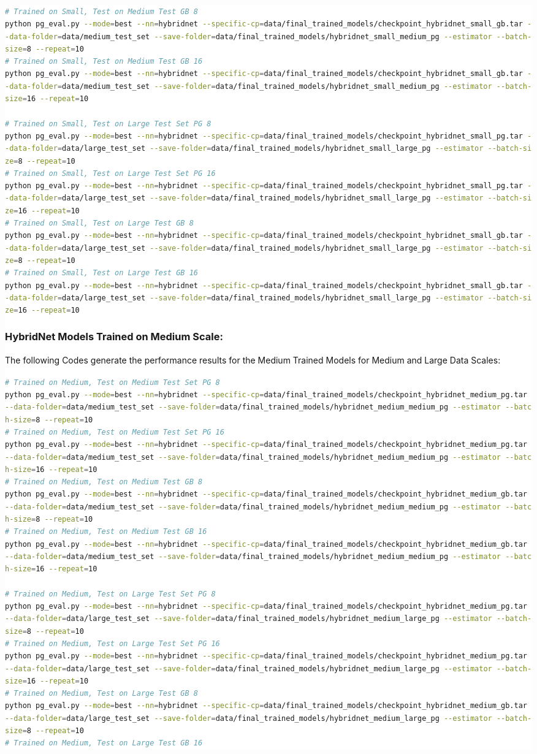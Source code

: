 ```bash
# Trained on Small, Test on Medium Test GB 8
python pg_eval.py --mode=best --nn=hybridnet --specific-cp=data/final_trained_models/checkpoint_hybridnet_small_gb.tar --data-folder=data/medium_test_set --save-folder=data/final_trained_models/hybridnet_small_medium_pg --estimator --batch-size=8 --repeat=10
# Trained on Small, Test on Medium Test GB 16
python pg_eval.py --mode=best --nn=hybridnet --specific-cp=data/final_trained_models/checkpoint_hybridnet_small_gb.tar --data-folder=data/medium_test_set --save-folder=data/final_trained_models/hybridnet_small_medium_pg --estimator --batch-size=16 --repeat=10

# Trained on Small, Test on Large Test Set PG 8
python pg_eval.py --mode=best --nn=hybridnet --specific-cp=data/final_trained_models/checkpoint_hybridnet_small_pg.tar --data-folder=data/large_test_set --save-folder=data/final_trained_models/hybridnet_small_large_pg --estimator --batch-size=8 --repeat=10
# Trained on Small, Test on Large Test Set PG 16
python pg_eval.py --mode=best --nn=hybridnet --specific-cp=data/final_trained_models/checkpoint_hybridnet_small_pg.tar --data-folder=data/large_test_set --save-folder=data/final_trained_models/hybridnet_small_large_pg --estimator --batch-size=16 --repeat=10
# Trained on Small, Test on Large Test GB 8
python pg_eval.py --mode=best --nn=hybridnet --specific-cp=data/final_trained_models/checkpoint_hybridnet_small_gb.tar --data-folder=data/large_test_set --save-folder=data/final_trained_models/hybridnet_small_large_pg --estimator --batch-size=8 --repeat=10
# Trained on Small, Test on Large Test GB 16
python pg_eval.py --mode=best --nn=hybridnet --specific-cp=data/final_trained_models/checkpoint_hybridnet_small_gb.tar --data-folder=data/large_test_set --save-folder=data/final_trained_models/hybridnet_small_large_pg --estimator --batch-size=16 --repeat=10
```

### HybridNet Models Trained on Medium Scale:

The following Codes generate the performance results for the Medium Trained Models for Medium and Large Data Scales:

```bash
# Trained on Medium, Test on Medium Test Set PG 8
python pg_eval.py --mode=best --nn=hybridnet --specific-cp=data/final_trained_models/checkpoint_hybridnet_medium_pg.tar --data-folder=data/medium_test_set --save-folder=data/final_trained_models/hybridnet_medium_medium_pg --estimator --batch-size=8 --repeat=10
# Trained on Medium, Test on Medium Test Set PG 16
python pg_eval.py --mode=best --nn=hybridnet --specific-cp=data/final_trained_models/checkpoint_hybridnet_medium_pg.tar --data-folder=data/medium_test_set --save-folder=data/final_trained_models/hybridnet_medium_medium_pg --estimator --batch-size=16 --repeat=10
# Trained on Medium, Test on Medium Test GB 8
python pg_eval.py --mode=best --nn=hybridnet --specific-cp=data/final_trained_models/checkpoint_hybridnet_medium_gb.tar --data-folder=data/medium_test_set --save-folder=data/final_trained_models/hybridnet_medium_medium_pg --estimator --batch-size=8 --repeat=10
# Trained on Medium, Test on Medium Test GB 16
python pg_eval.py --mode=best --nn=hybridnet --specific-cp=data/final_trained_models/checkpoint_hybridnet_medium_gb.tar --data-folder=data/medium_test_set --save-folder=data/final_trained_models/hybridnet_medium_medium_pg --estimator --batch-size=16 --repeat=10

# Trained on Medium, Test on Large Test Set PG 8
python pg_eval.py --mode=best --nn=hybridnet --specific-cp=data/final_trained_models/checkpoint_hybridnet_medium_pg.tar --data-folder=data/large_test_set --save-folder=data/final_trained_models/hybridnet_medium_large_pg --estimator --batch-size=8 --repeat=10
# Trained on Medium, Test on Large Test Set PG 16
python pg_eval.py --mode=best --nn=hybridnet --specific-cp=data/final_trained_models/checkpoint_hybridnet_medium_pg.tar --data-folder=data/large_test_set --save-folder=data/final_trained_models/hybridnet_medium_large_pg --estimator --batch-size=16 --repeat=10
# Trained on Medium, Test on Large Test GB 8
python pg_eval.py --mode=best --nn=hybridnet --specific-cp=data/final_trained_models/checkpoint_hybridnet_medium_gb.tar --data-folder=data/large_test_set --save-folder=data/final_trained_models/hybridnet_medium_large_pg --estimator --batch-size=8 --repeat=10
# Trained on Medium, Test on Large Test GB 16
```